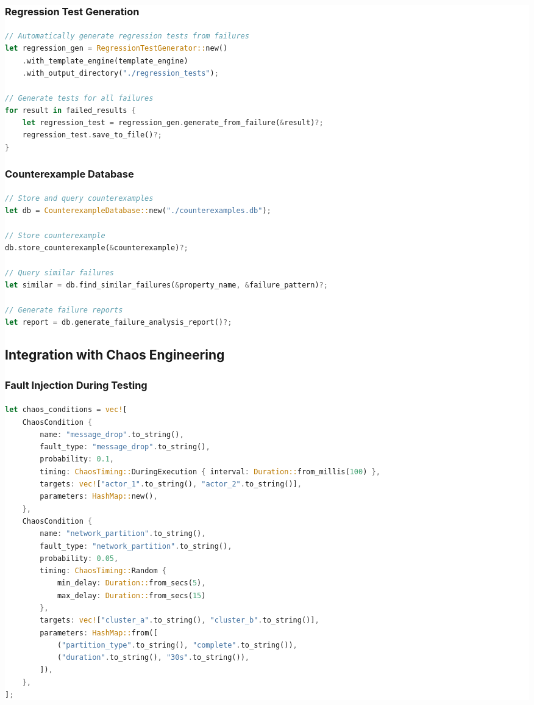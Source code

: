 ### Regression Test Generation

```rust
// Automatically generate regression tests from failures
let regression_gen = RegressionTestGenerator::new()
    .with_template_engine(template_engine)
    .with_output_directory("./regression_tests");

// Generate tests for all failures
for result in failed_results {
    let regression_test = regression_gen.generate_from_failure(&result)?;
    regression_test.save_to_file()?;
}
```

### Counterexample Database

```rust
// Store and query counterexamples
let db = CounterexampleDatabase::new("./counterexamples.db");

// Store counterexample
db.store_counterexample(&counterexample)?;

// Query similar failures
let similar = db.find_similar_failures(&property_name, &failure_pattern)?;

// Generate failure reports
let report = db.generate_failure_analysis_report()?;
```

## Integration with Chaos Engineering

### Fault Injection During Testing

```rust
let chaos_conditions = vec![
    ChaosCondition {
        name: "message_drop".to_string(),
        fault_type: "message_drop".to_string(),
        probability: 0.1,
        timing: ChaosTiming::DuringExecution { interval: Duration::from_millis(100) },
        targets: vec!["actor_1".to_string(), "actor_2".to_string()],
        parameters: HashMap::new(),
    },
    ChaosCondition {
        name: "network_partition".to_string(),
        fault_type: "network_partition".to_string(),
        probability: 0.05,
        timing: ChaosTiming::Random { 
            min_delay: Duration::from_secs(5), 
            max_delay: Duration::from_secs(15) 
        },
        targets: vec!["cluster_a".to_string(), "cluster_b".to_string()],
        parameters: HashMap::from([
            ("partition_type".to_string(), "complete".to_string()),
            ("duration".to_string(), "30s".to_string()),
        ]),
    },
];
```
